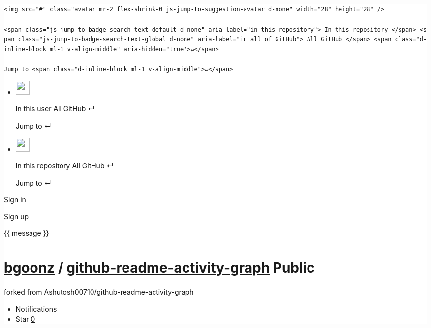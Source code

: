     <img src="#" class="avatar mr-2 flex-shrink-0 js-jump-to-suggestion-avatar d-none" width="28" height="28" />

    <span class="js-jump-to-badge-search-text-default d-none" aria-label="in this repository"> In this repository </span> <span class="js-jump-to-badge-search-text-global d-none" aria-label="in all of GitHub"> All GitHub </span> <span class="d-inline-block ml-1 v-align-middle" aria-hidden="true">↵</span>

    Jump to <span class="d-inline-block ml-1 v-align-middle">↵</span>

-   <a href="#" class="no-underline d-flex flex-auto flex-items-center jump-to-suggestions-path js-jump-to-suggestion-path js-navigation-open p-2"></a>

    <img src="#" class="avatar mr-2 flex-shrink-0 js-jump-to-suggestion-avatar d-none" width="28" height="28" />

    <span class="js-jump-to-badge-search-text-default d-none" aria-label="in this user"> In this user </span> <span class="js-jump-to-badge-search-text-global d-none" aria-label="in all of GitHub"> All GitHub </span> <span class="d-inline-block ml-1 v-align-middle" aria-hidden="true">↵</span>

    Jump to <span class="d-inline-block ml-1 v-align-middle">↵</span>

-   <a href="#" class="no-underline d-flex flex-auto flex-items-center jump-to-suggestions-path js-jump-to-suggestion-path js-navigation-open p-2"></a>

    <img src="#" class="avatar mr-2 flex-shrink-0 js-jump-to-suggestion-avatar d-none" width="28" height="28" />

    <span class="js-jump-to-badge-search-text-default d-none" aria-label="in this repository"> In this repository </span> <span class="js-jump-to-badge-search-text-global d-none" aria-label="in all of GitHub"> All GitHub </span> <span class="d-inline-block ml-1 v-align-middle" aria-hidden="true">↵</span>

    Jump to <span class="d-inline-block ml-1 v-align-middle">↵</span>

<a href="https://github.com/login?return_to=https%3A%2F%2Fgithub.com%2Fbgoonz%2Fgithub-readme-activity-graph" class="HeaderMenu-link flex-shrink-0 no-underline">Sign in</a>

<a href="https://github.com/signup?ref_cta=Sign+up&amp;ref_loc=header+logged+out&amp;ref_page=%2F%3Cuser-name%3E%2F%3Crepo-name%3E&amp;source=header-repo&amp;source_repo=bgoonz%2Fgithub-readme-activity-graph" class="HeaderMenu-link flex-shrink-0 d-inline-block no-underline border color-border-default rounded px-2 py-1">Sign up</a>

{{ message }}

<span class="author flex-self-stretch" itemprop="author"> <a href="https://github.com/bgoonz" class="url fn">bgoonz</a> </span> <span class="mx-1 flex-self-stretch color-fg-muted">/</span> **[github-readme-activity-graph](https://github.com/bgoonz/github-readme-activity-graph)** <span class="Label Label--secondary v-align-middle mr-1">Public</span>
==============================================================================================================================================================================================================================================================================================================================================================

<span class="text-small lh-condensed-ultra no-wrap mt-1" data-repository-hovercards-enabled=""> forked from [Ashutosh00710/github-readme-activity-graph](https://github.com/Ashutosh00710/github-readme-activity-graph) </span>

-   Notifications
-   <span data-view-component="true"> Star </span> <a href="https://github.com/bgoonz/github-readme-activity-graph/stargazers" class="social-count js-social-count">0</a>
